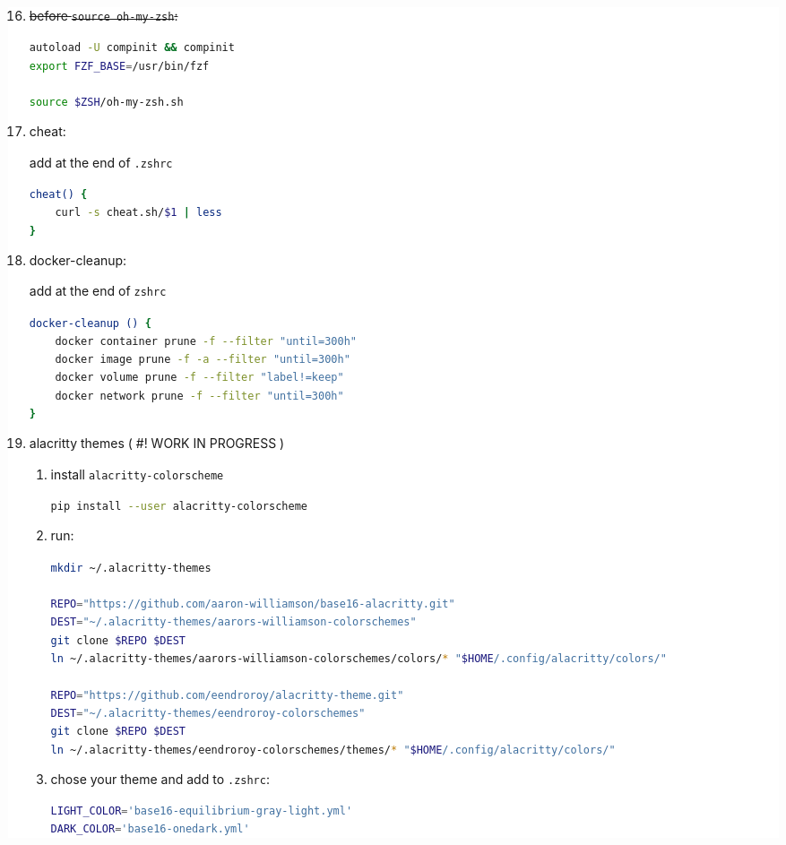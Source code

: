 16. ~~before `source oh-my-zsh`:~~

    ```bash
    autoload -U compinit && compinit
    export FZF_BASE=/usr/bin/fzf

    source $ZSH/oh-my-zsh.sh
    ```

17. cheat:

    add at the end of `.zshrc`

    ```bash
    cheat() {
        curl -s cheat.sh/$1 | less
    }
    ```

18. docker-cleanup:

    add at the end of `zshrc`

    ```bash
    docker-cleanup () {
        docker container prune -f --filter "until=300h"
        docker image prune -f -a --filter "until=300h"
        docker volume prune -f --filter "label!=keep"
        docker network prune -f --filter "until=300h"
    }
    ```

19. alacritty themes ( #! WORK IN PROGRESS )
    1. install `alacritty-colorscheme`

        ```bash
        pip install --user alacritty-colorscheme
        ```

    2. run:

        ```bash
        mkdir ~/.alacritty-themes

        REPO="https://github.com/aaron-williamson/base16-alacritty.git"
        DEST="~/.alacritty-themes/aarors-williamson-colorschemes"
        git clone $REPO $DEST
        ln ~/.alacritty-themes/aarors-williamson-colorschemes/colors/* "$HOME/.config/alacritty/colors/"

        REPO="https://github.com/eendroroy/alacritty-theme.git"
        DEST="~/.alacritty-themes/eendroroy-colorschemes"
        git clone $REPO $DEST
        ln ~/.alacritty-themes/eendroroy-colorschemes/themes/* "$HOME/.config/alacritty/colors/"
        ```

    3. chose your theme and add to `.zshrc`:

        ```bash
        LIGHT_COLOR='base16-equilibrium-gray-light.yml'
        DARK_COLOR='base16-onedark.yml'
